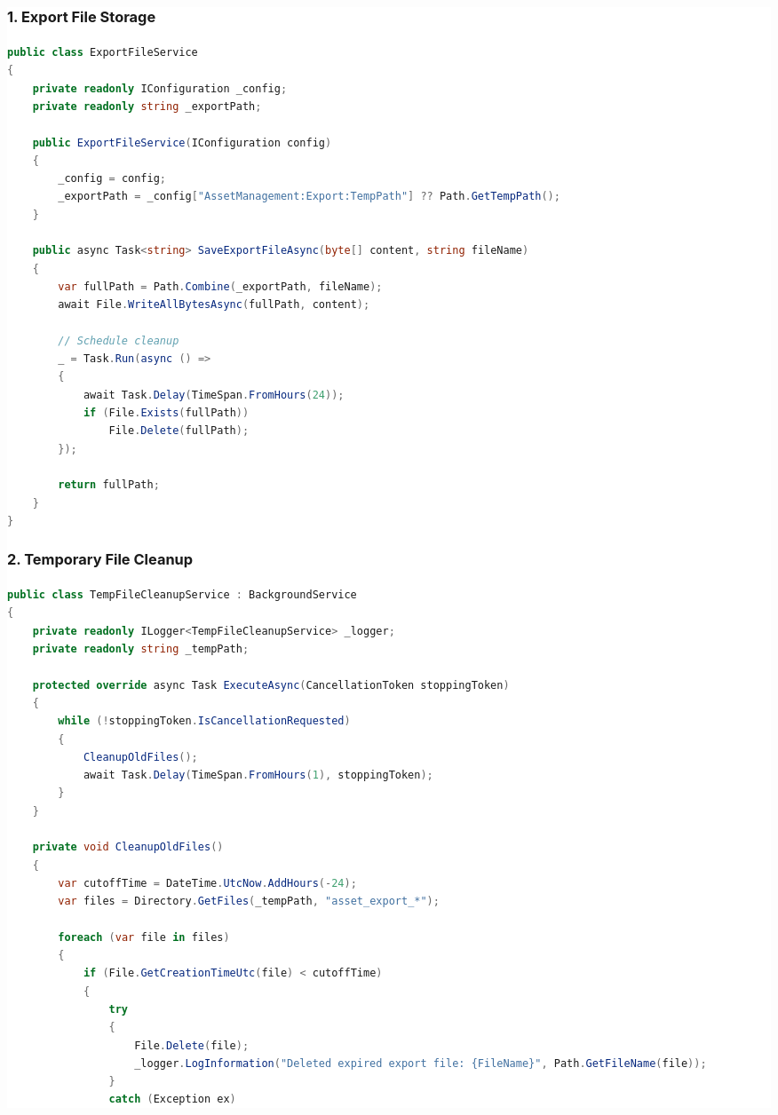 ### 1. Export File Storage
```csharp
public class ExportFileService
{
    private readonly IConfiguration _config;
    private readonly string _exportPath;

    public ExportFileService(IConfiguration config)
    {
        _config = config;
        _exportPath = _config["AssetManagement:Export:TempPath"] ?? Path.GetTempPath();
    }

    public async Task<string> SaveExportFileAsync(byte[] content, string fileName)
    {
        var fullPath = Path.Combine(_exportPath, fileName);
        await File.WriteAllBytesAsync(fullPath, content);
        
        // Schedule cleanup
        _ = Task.Run(async () =>
        {
            await Task.Delay(TimeSpan.FromHours(24));
            if (File.Exists(fullPath))
                File.Delete(fullPath);
        });
        
        return fullPath;
    }
}
```

### 2. Temporary File Cleanup
```csharp
public class TempFileCleanupService : BackgroundService
{
    private readonly ILogger<TempFileCleanupService> _logger;
    private readonly string _tempPath;

    protected override async Task ExecuteAsync(CancellationToken stoppingToken)
    {
        while (!stoppingToken.IsCancellationRequested)
        {
            CleanupOldFiles();
            await Task.Delay(TimeSpan.FromHours(1), stoppingToken);
        }
    }

    private void CleanupOldFiles()
    {
        var cutoffTime = DateTime.UtcNow.AddHours(-24);
        var files = Directory.GetFiles(_tempPath, "asset_export_*");
        
        foreach (var file in files)
        {
            if (File.GetCreationTimeUtc(file) < cutoffTime)
            {
                try
                {
                    File.Delete(file);
                    _logger.LogInformation("Deleted expired export file: {FileName}", Path.GetFileName(file));
                }
                catch (Exception ex)
```